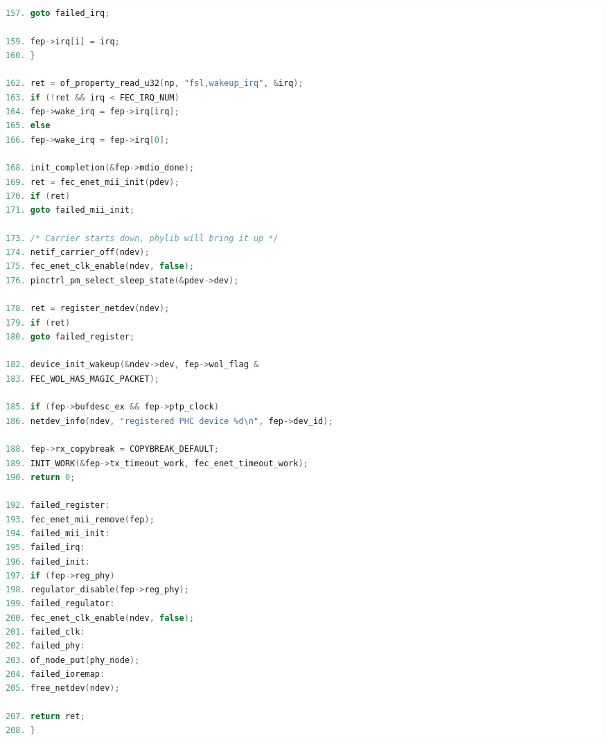 ```cpp
157. goto failed_irq;

159. fep->irq[i] = irq;
160. }

162. ret = of_property_read_u32(np, "fsl,wakeup_irq", &irq);
163. if (!ret && irq < FEC_IRQ_NUM)
164. fep->wake_irq = fep->irq[irq];
165. else
166. fep->wake_irq = fep->irq[0];

168. init_completion(&fep->mdio_done);
169. ret = fec_enet_mii_init(pdev);
170. if (ret)
171. goto failed_mii_init;

173. /* Carrier starts down, phylib will bring it up */
174. netif_carrier_off(ndev);
175. fec_enet_clk_enable(ndev, false);
176. pinctrl_pm_select_sleep_state(&pdev->dev);

178. ret = register_netdev(ndev);
179. if (ret)
180. goto failed_register;

182. device_init_wakeup(&ndev->dev, fep->wol_flag &
183. FEC_WOL_HAS_MAGIC_PACKET);

185. if (fep->bufdesc_ex && fep->ptp_clock)
186. netdev_info(ndev, "registered PHC device %d\n", fep->dev_id);

188. fep->rx_copybreak = COPYBREAK_DEFAULT;
189. INIT_WORK(&fep->tx_timeout_work, fec_enet_timeout_work);
190. return 0;

192. failed_register:
193. fec_enet_mii_remove(fep);
194. failed_mii_init:
195. failed_irq:
196. failed_init:
197. if (fep->reg_phy)
198. regulator_disable(fep->reg_phy);
199. failed_regulator:
200. fec_enet_clk_enable(ndev, false);
201. failed_clk:
202. failed_phy:
203. of_node_put(phy_node);
204. failed_ioremap:
205. free_netdev(ndev);

207. return ret;
208. }
```
